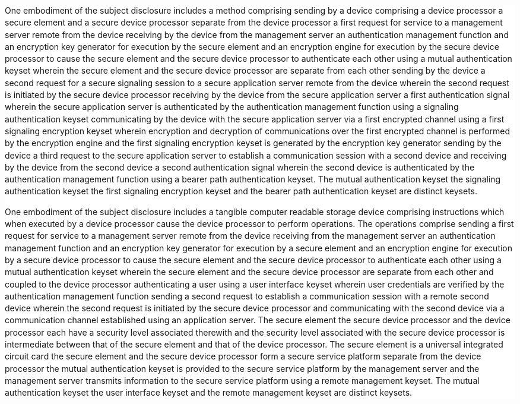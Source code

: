 One embodiment of the subject disclosure includes a method comprising sending by a device comprising a device processor a secure element and a secure device processor separate from the device processor a first request for service to a management server remote from the device receiving by the device from the management server an authentication management function and an encryption key generator for execution by the secure element and an encryption engine for execution by the secure device processor to cause the secure element and the secure device processor to authenticate each other using a mutual authentication keyset wherein the secure element and the secure device processor are separate from each other sending by the device a second request for a secure signaling session to a secure application server remote from the device wherein the second request is initiated by the secure device processor receiving by the device from the secure application server a first authentication signal wherein the secure application server is authenticated by the authentication management function using a signaling authentication keyset communicating by the device with the secure application server via a first encrypted channel using a first signaling encryption keyset wherein encryption and decryption of communications over the first encrypted channel is performed by the encryption engine and the first signaling encryption keyset is generated by the encryption key generator sending by the device a third request to the secure application server to establish a communication session with a second device and receiving by the device from the second device a second authentication signal wherein the second device is authenticated by the authentication management function using a bearer path authentication keyset. The mutual authentication keyset the signaling authentication keyset the first signaling encryption keyset and the bearer path authentication keyset are distinct keysets.

One embodiment of the subject disclosure includes a tangible computer readable storage device comprising instructions which when executed by a device processor cause the device processor to perform operations. The operations comprise sending a first request for service to a management server remote from the device receiving from the management server an authentication management function and an encryption key generator for execution by a secure element and an encryption engine for execution by a secure device processor to cause the secure element and the secure device processor to authenticate each other using a mutual authentication keyset wherein the secure element and the secure device processor are separate from each other and coupled to the device processor authenticating a user using a user interface keyset wherein user credentials are verified by the authentication management function sending a second request to establish a communication session with a remote second device wherein the second request is initiated by the secure device processor and communicating with the second device via a communication channel established using an application server. The secure element the secure device processor and the device processor each have a security level associated therewith and the security level associated with the secure device processor is intermediate between that of the secure element and that of the device processor. The secure element is a universal integrated circuit card the secure element and the secure device processor form a secure service platform separate from the device processor the mutual authentication keyset is provided to the secure service platform by the management server and the management server transmits information to the secure service platform using a remote management keyset. The mutual authentication keyset the user interface keyset and the remote management keyset are distinct keysets.
